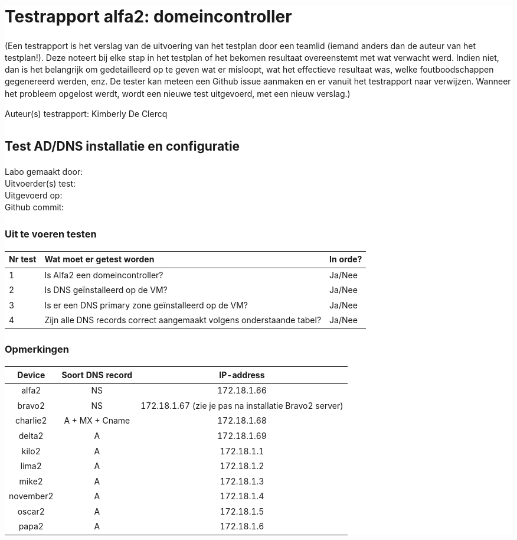 # Testrapport alfa2: domeincontroller

(Een testrapport is het verslag van de uitvoering van het testplan door een teamlid (iemand anders dan de auteur van het testplan!). Deze noteert bij elke stap in het testplan of het bekomen resultaat overeenstemt met wat verwacht werd. Indien niet, dan is het belangrijk om gedetailleerd op te geven wat er misloopt, wat het effectieve resultaat was, welke foutboodschappen gegenereerd werden, enz. De tester kan meteen een Github issue aanmaken en er vanuit het testrapport naar verwijzen. Wanneer het probleem opgelost werdt, wordt een nieuwe test uitgevoerd, met een nieuw verslag.)

Auteur(s) testrapport: Kimberly De Clercq 

## Test AD/DNS installatie en configuratie
Labo gemaakt door:   
Uitvoerder(s) test:   
Uitgevoerd op:   
Github commit:   

### Uit te voeren testen
| Nr test | Wat moet er getest worden | In orde? |
| :--- | :--- | :--- |
| 1 | Is Alfa2 een domeincontroller? | Ja/Nee |
| 2 |Is DNS geïnstalleerd op de VM? | Ja/Nee |
| 3 | Is er een DNS primary zone geïnstalleerd op de VM? | Ja/Nee |
| 4 | Zijn alle DNS records correct aangemaakt volgens onderstaande tabel? | Ja/Nee |

### Opmerkingen
| Device | Soort DNS record | IP-address | 
| :--: | :--: | :--: | 
| alfa2 | NS | 172.18.1.66 | 
| bravo2 | NS | 172.18.1.67 (zie je pas na installatie Bravo2 server) | 
| charlie2 | A + MX + Cname |172.18.1.68  | 
| delta2 | A | 172.18.1.69 | 
| kilo2 | A | 172.18.1.1 | 
| lima2 | A | 172.18.1.2 | 
| mike2 | A | 172.18.1.3 | 
| november2 | A | 172.18.1.4 | 
| oscar2 | A | 172.18.1.5 | 
| papa2 | A | 172.18.1.6 | 

